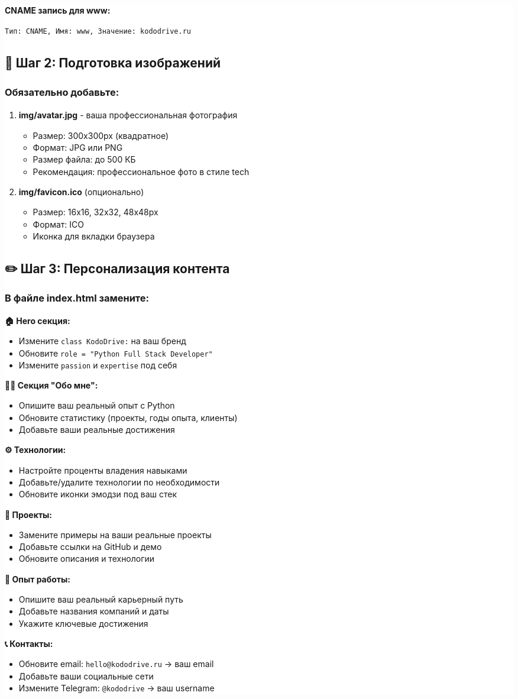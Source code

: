 **CNAME запись для www:**
```
Тип: CNAME, Имя: www, Значение: kododrive.ru
```

## 📸 Шаг 2: Подготовка изображений

### Обязательно добавьте:
1. **img/avatar.jpg** - ваша профессиональная фотография
   - Размер: 300x300px (квадратное)
   - Формат: JPG или PNG
   - Размер файла: до 500 КБ
   - Рекомендация: профессиональное фото в стиле tech

2. **img/favicon.ico** (опционально)
   - Размер: 16x16, 32x32, 48x48px
   - Формат: ICO
   - Иконка для вкладки браузера

## ✏️ Шаг 3: Персонализация контента

### В файле index.html замените:

**🏠 Hero секция:**
- Измените `class KodoDrive:` на ваш бренд
- Обновите `role = "Python Full Stack Developer"`
- Измените `passion` и `expertise` под себя

**👨‍💻 Секция "Обо мне":**
- Опишите ваш реальный опыт с Python
- Обновите статистику (проекты, годы опыта, клиенты)
- Добавьте ваши реальные достижения

**⚙️ Технологии:**
- Настройте проценты владения навыками
- Добавьте/удалите технологии по необходимости
- Обновите иконки эмодзи под ваш стек

**🚀 Проекты:**
- Замените примеры на ваши реальные проекты
- Добавьте ссылки на GitHub и демо
- Обновите описания и технологии

**💼 Опыт работы:**
- Опишите ваш реальный карьерный путь
- Добавьте названия компаний и даты
- Укажите ключевые достижения

**📞 Контакты:**
- Обновите email: `hello@kododrive.ru` → ваш email
- Добавьте ваши социальные сети
- Измените Telegram: `@kododrive` → ваш username
